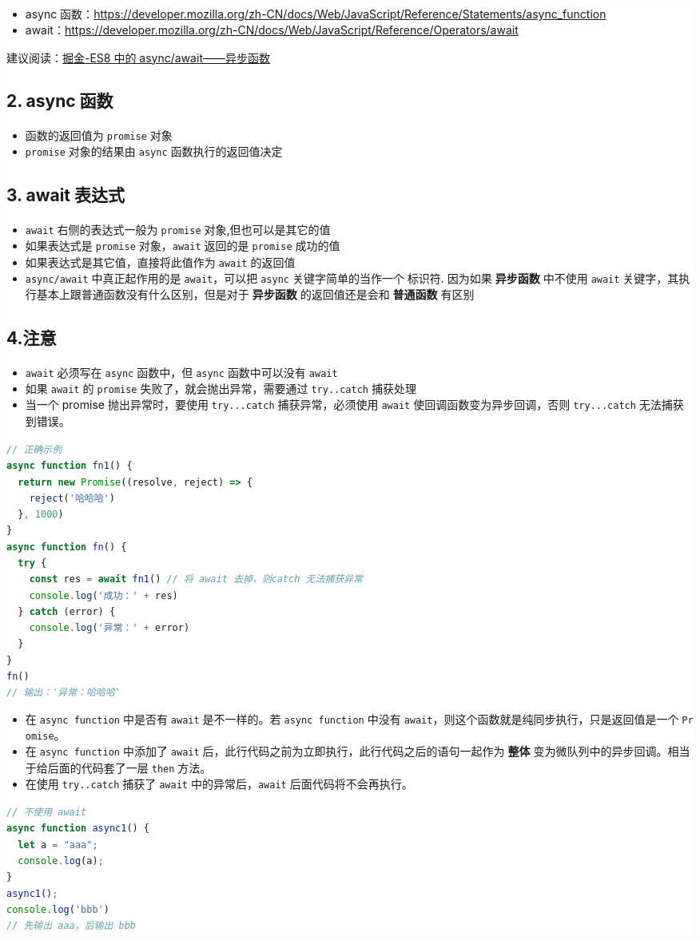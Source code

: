 - async 函数：https://developer.mozilla.org/zh-CN/docs/Web/JavaScript/Reference/Statements/async_function
- await：https://developer.mozilla.org/zh-CN/docs/Web/JavaScript/Reference/Operators/await

建议阅读：[掘金-ES8 中的 async/await——异步函数](https://juejin.cn/post/7031914178210185230)

## 2. async 函数

- 函数的返回值为 `promise` 对象
-  `promise` 对象的结果由 `async` 函数执行的返回值决定

## 3. await 表达式

- `await` 右侧的表达式一般为 `promise` 对象,但也可以是其它的值
- 如果表达式是 `promise` 对象，`await` 返回的是 `promise` 成功的值
- 如果表达式是其它值，直接将此值作为 `await` 的返回值
- `async/await` 中真正起作用的是 `await`，可以把 `async` 关键字简单的当作一个 标识符. 因为如果 **异步函数** 中不使用 `await` 关键字，其执行基本上跟普通函数没有什么区别，但是对于 **异步函数** 的返回值还是会和 **普通函数** 有区别

## 4.注意

- `await` 必须写在 `async` 函数中，但 `async` 函数中可以没有 `await`
- 如果 `await` 的  `promise` 失败了，就会抛出异常，需要通过 `try..catch` 捕获处理
- 当一个 promise 抛出异常时，要使用 `try...catch` 捕获异常，必须使用 `await` 使回调函数变为异步回调，否则 `try...catch` 无法捕获到错误。

```js
// 正确示例
async function fn1() {
  return new Promise((resolve, reject) => {
    reject('哈哈哈')
  }, 1000)
}
async function fn() {
  try {
    const res = await fn1() // 将 await 去掉，则catch 无法捕获异常
    console.log('成功：' + res)
  } catch (error) {
    console.log('异常：' + error)
  }
}
fn()
// 输出：'异常：哈哈哈'
```

- 在 `async function` 中是否有 `await` 是不一样的。若 `async function` 中没有 `await`，则这个函数就是纯同步执行，只是返回值是一个 `Promise`。
- 在 `async function` 中添加了 `await` 后，此行代码之前为立即执行，此行代码之后的语句一起作为 **整体** 变为微队列中的异步回调。相当于给后面的代码套了一层 `then` 方法。
- 在使用 `try..catch` 捕获了 `await` 中的异常后，`await` 后面代码将不会再执行。

```js
// 不使用 await
async function async1() {
  let a = "aaa";
  console.log(a);
}
async1();
console.log('bbb')
// 先输出 aaa，后输出 bbb
```
